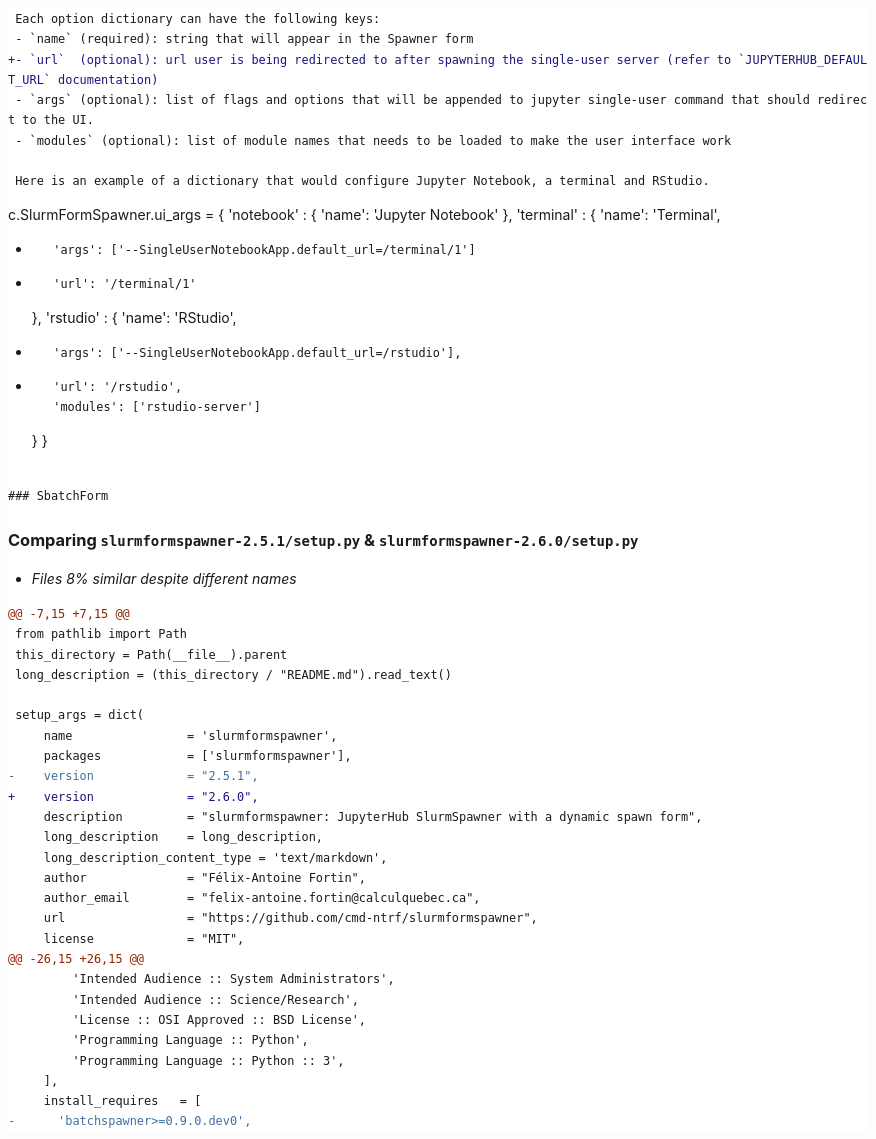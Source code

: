 ```diff
 Each option dictionary can have the following keys:
 - `name` (required): string that will appear in the Spawner form
+- `url`  (optional): url user is being redirected to after spawning the single-user server (refer to `JUPYTERHUB_DEFAULT_URL` documentation)
 - `args` (optional): list of flags and options that will be appended to jupyter single-user command that should redirect to the UI.
 - `modules` (optional): list of module names that needs to be loaded to make the user interface work
 
 Here is an example of a dictionary that would configure Jupyter Notebook, a terminal and RStudio.
 ```
 c.SlurmFormSpawner.ui_args = {
     'notebook' : {
         'name': 'Jupyter Notebook'
     },
     'terminal' : {
         'name': 'Terminal',
-        'args': ['--SingleUserNotebookApp.default_url=/terminal/1']
+        'url': '/terminal/1'
     },
     'rstudio' : {
         'name': 'RStudio',
-        'args': ['--SingleUserNotebookApp.default_url=/rstudio'],
+        'url': '/rstudio',
         'modules': ['rstudio-server']
     }
 }
 ```
 
 ### SbatchForm
```

### Comparing `slurmformspawner-2.5.1/setup.py` & `slurmformspawner-2.6.0/setup.py`

 * *Files 8% similar despite different names*

```diff
@@ -7,15 +7,15 @@
 from pathlib import Path
 this_directory = Path(__file__).parent
 long_description = (this_directory / "README.md").read_text()
 
 setup_args = dict(
     name                = 'slurmformspawner',
     packages            = ['slurmformspawner'],
-    version             = "2.5.1",
+    version             = "2.6.0",
     description         = "slurmformspawner: JupyterHub SlurmSpawner with a dynamic spawn form",
     long_description    = long_description,
     long_description_content_type = 'text/markdown',
     author              = "Félix-Antoine Fortin",
     author_email        = "felix-antoine.fortin@calculquebec.ca",
     url                 = "https://github.com/cmd-ntrf/slurmformspawner",
     license             = "MIT",
@@ -26,15 +26,15 @@
         'Intended Audience :: System Administrators',
         'Intended Audience :: Science/Research',
         'License :: OSI Approved :: BSD License',
         'Programming Language :: Python',
         'Programming Language :: Python :: 3',
     ],
     install_requires   = [
-      'batchspawner>=0.9.0.dev0',
```